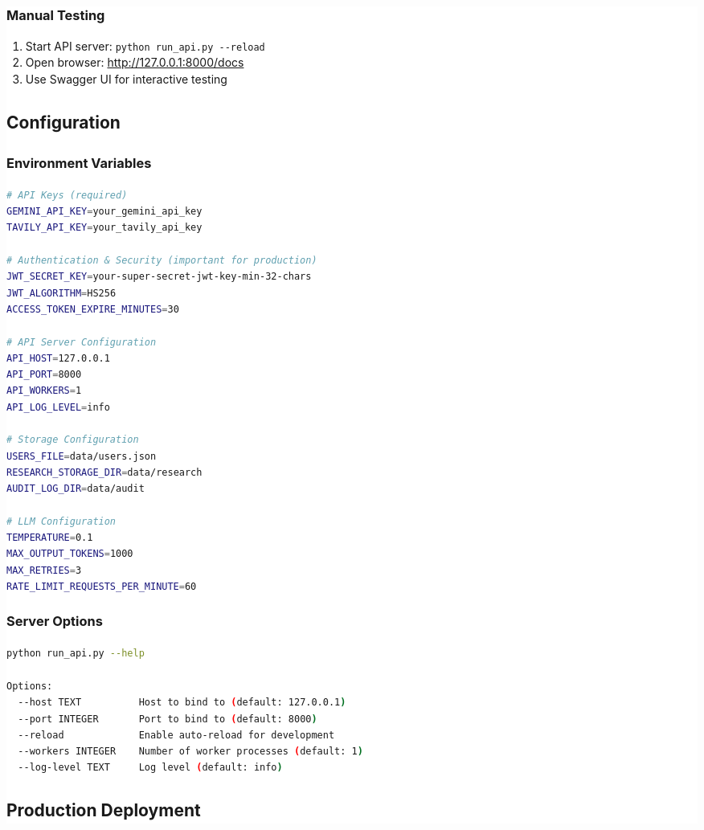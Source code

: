 ### Manual Testing
1. Start API server: `python run_api.py --reload`
2. Open browser: http://127.0.0.1:8000/docs
3. Use Swagger UI for interactive testing

## Configuration

### Environment Variables
```bash
# API Keys (required)
GEMINI_API_KEY=your_gemini_api_key
TAVILY_API_KEY=your_tavily_api_key

# Authentication & Security (important for production)
JWT_SECRET_KEY=your-super-secret-jwt-key-min-32-chars
JWT_ALGORITHM=HS256
ACCESS_TOKEN_EXPIRE_MINUTES=30

# API Server Configuration
API_HOST=127.0.0.1
API_PORT=8000
API_WORKERS=1
API_LOG_LEVEL=info

# Storage Configuration
USERS_FILE=data/users.json
RESEARCH_STORAGE_DIR=data/research
AUDIT_LOG_DIR=data/audit

# LLM Configuration
TEMPERATURE=0.1
MAX_OUTPUT_TOKENS=1000
MAX_RETRIES=3
RATE_LIMIT_REQUESTS_PER_MINUTE=60
```

### Server Options
```bash
python run_api.py --help

Options:
  --host TEXT          Host to bind to (default: 127.0.0.1)
  --port INTEGER       Port to bind to (default: 8000)
  --reload             Enable auto-reload for development
  --workers INTEGER    Number of worker processes (default: 1)
  --log-level TEXT     Log level (default: info)
```

## Production Deployment
